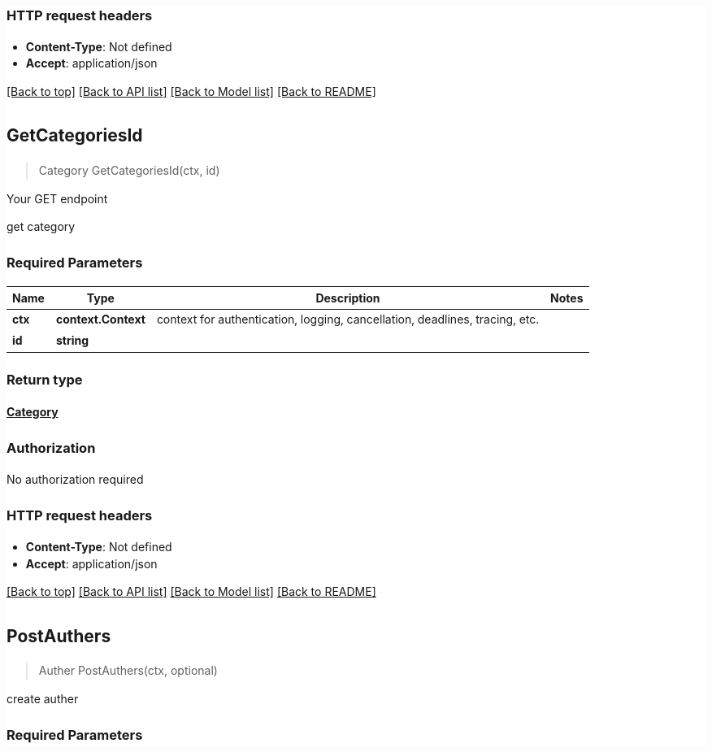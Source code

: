 ### HTTP request headers

- **Content-Type**: Not defined
- **Accept**: application/json

[[Back to top]](#) [[Back to API list]](../README.md#documentation-for-api-endpoints)
[[Back to Model list]](../README.md#documentation-for-models)
[[Back to README]](../README.md)


## GetCategoriesId

> Category GetCategoriesId(ctx, id)

Your GET endpoint

get category

### Required Parameters


Name | Type | Description  | Notes
------------- | ------------- | ------------- | -------------
**ctx** | **context.Context** | context for authentication, logging, cancellation, deadlines, tracing, etc.
**id** | **string**|  | 

### Return type

[**Category**](category.md)

### Authorization

No authorization required

### HTTP request headers

- **Content-Type**: Not defined
- **Accept**: application/json

[[Back to top]](#) [[Back to API list]](../README.md#documentation-for-api-endpoints)
[[Back to Model list]](../README.md#documentation-for-models)
[[Back to README]](../README.md)


## PostAuthers

> Auther PostAuthers(ctx, optional)



create auther

### Required Parameters

